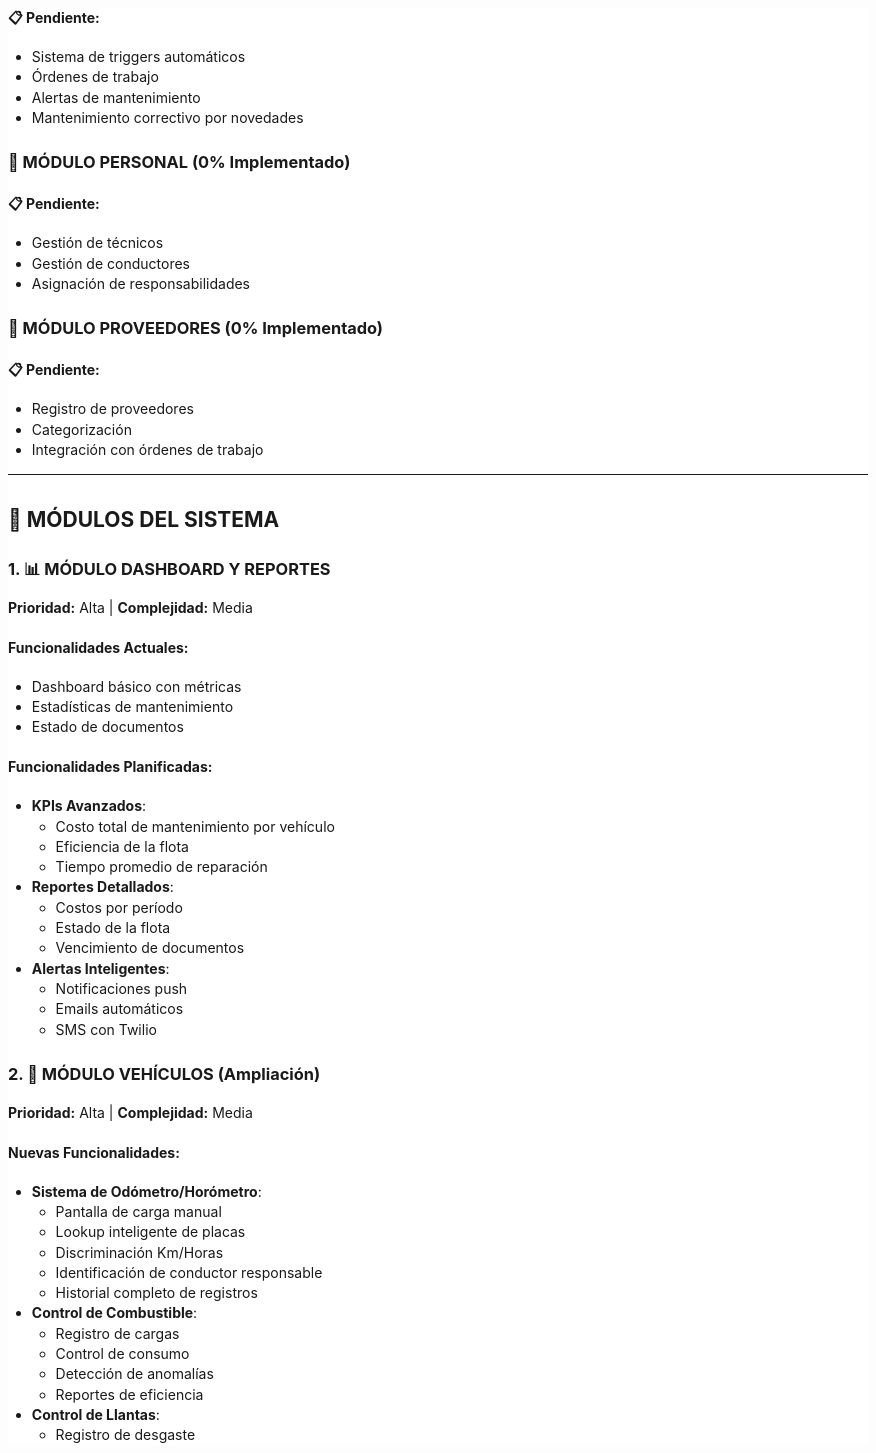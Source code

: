 #### 📋 Pendiente:
- Sistema de triggers automáticos
- Órdenes de trabajo
- Alertas de mantenimiento
- Mantenimiento correctivo por novedades

### 👥 MÓDULO PERSONAL (0% Implementado)
#### 📋 Pendiente:
- Gestión de técnicos
- Gestión de conductores
- Asignación de responsabilidades

### 🏪 MÓDULO PROVEEDORES (0% Implementado)
#### 📋 Pendiente:
- Registro de proveedores
- Categorización
- Integración con órdenes de trabajo

---

## 🎯 MÓDULOS DEL SISTEMA

### 1. 📊 MÓDULO DASHBOARD Y REPORTES
**Prioridad:** Alta | **Complejidad:** Media

#### Funcionalidades Actuales:
- Dashboard básico con métricas
- Estadísticas de mantenimiento
- Estado de documentos

#### Funcionalidades Planificadas:
- **KPIs Avanzados**:
  - Costo total de mantenimiento por vehículo
  - Eficiencia de la flota
  - Tiempo promedio de reparación
- **Reportes Detallados**:
  - Costos por período
  - Estado de la flota
  - Vencimiento de documentos
- **Alertas Inteligentes**:
  - Notificaciones push
  - Emails automáticos
  - SMS con Twilio

### 2. 🚗 MÓDULO VEHÍCULOS (Ampliación)
**Prioridad:** Alta | **Complejidad:** Media

#### Nuevas Funcionalidades:
- **Sistema de Odómetro/Horómetro**:
  - Pantalla de carga manual
  - Lookup inteligente de placas
  - Discriminación Km/Horas
  - Identificación de conductor responsable
  - Historial completo de registros
- **Control de Combustible**:
  - Registro de cargas
  - Control de consumo
  - Detección de anomalías
  - Reportes de eficiencia
- **Control de Llantas**:
  - Registro de desgaste